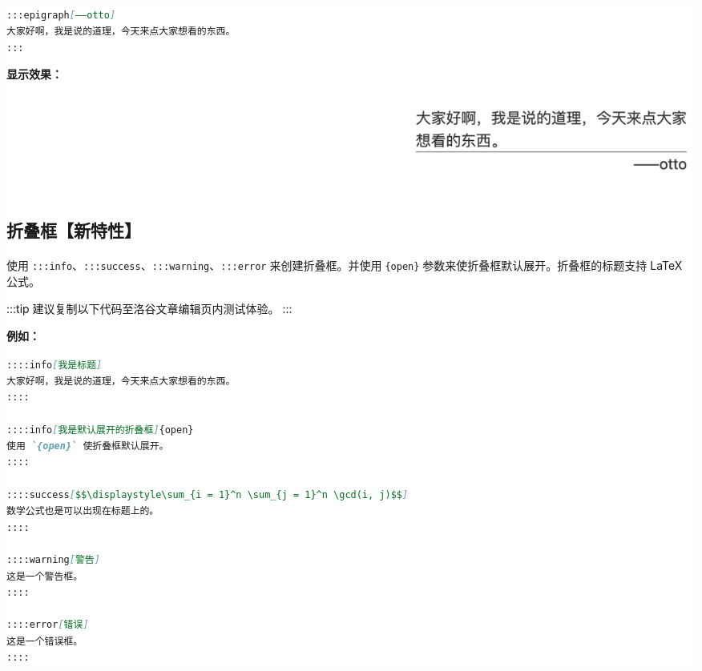 ```markdown
:::epigraph[——otto]
大家好啊，我是说的道理，今天来点大家想看的东西。
:::
```

**显示效果：**

![引言示例](./_image/epigraph.png)

## 折叠框【新特性】

使用 ```:::info```、```:::success```、```:::warning```、```:::error``` 来创建折叠框。并使用 `{open}` 参数来使折叠框默认展开。折叠框的标题支持 LaTeX 公式。

:::tip
建议复制以下代码至洛谷文章编辑页内测试体验。
:::

**例如：**

```markdown
::::info[我是标题]
大家好啊，我是说的道理，今天来点大家想看的东西。
::::

::::info[我是默认展开的折叠框]{open}
使用 `{open}` 使折叠框默认展开。
::::

::::success[$$\displaystyle\sum_{i = 1}^n \sum_{j = 1}^n \gcd(i, j)$$]
数学公式也是可以出现在标题上的。
::::

::::warning[警告]
这是一个警告框。
::::

::::error[错误]
这是一个错误框。
::::
```
